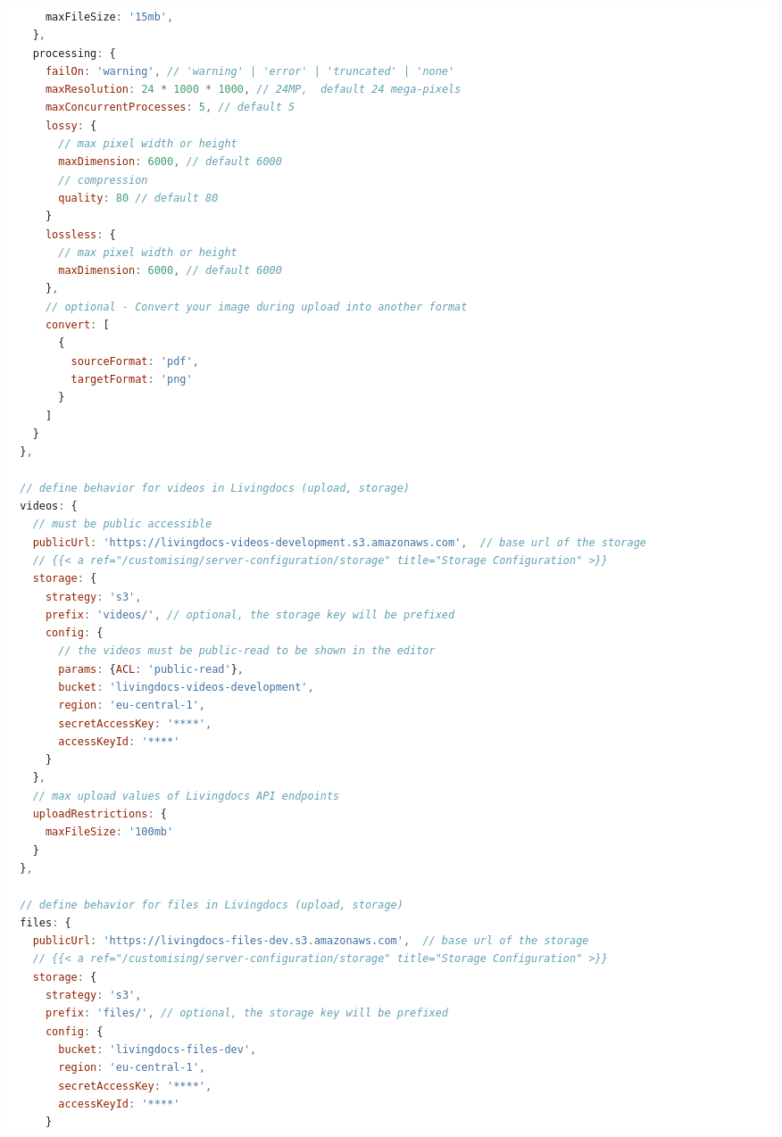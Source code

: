 ```js
      maxFileSize: '15mb',
    },
    processing: {
      failOn: 'warning', // 'warning' | 'error' | 'truncated' | 'none'
      maxResolution: 24 * 1000 * 1000, // 24MP,  default 24 mega-pixels
      maxConcurrentProcesses: 5, // default 5
      lossy: {
        // max pixel width or height
        maxDimension: 6000, // default 6000
        // compression
        quality: 80 // default 80
      }
      lossless: {
        // max pixel width or height
        maxDimension: 6000, // default 6000
      },
      // optional - Convert your image during upload into another format
      convert: [
        {
          sourceFormat: 'pdf',
          targetFormat: 'png'
        }
      ]
    }
  },

  // define behavior for videos in Livingdocs (upload, storage)
  videos: {
    // must be public accessible
    publicUrl: 'https://livingdocs-videos-development.s3.amazonaws.com',  // base url of the storage
    // {{< a ref="/customising/server-configuration/storage" title="Storage Configuration" >}}
    storage: {
      strategy: 's3',
      prefix: 'videos/', // optional, the storage key will be prefixed
      config: {
        // the videos must be public-read to be shown in the editor
        params: {ACL: 'public-read'},
        bucket: 'livingdocs-videos-development',
        region: 'eu-central-1',
        secretAccessKey: '****',
        accessKeyId: '****'
      }
    },
    // max upload values of Livingdocs API endpoints
    uploadRestrictions: {
      maxFileSize: '100mb'
    }
  },

  // define behavior for files in Livingdocs (upload, storage)
  files: {
    publicUrl: 'https://livingdocs-files-dev.s3.amazonaws.com',  // base url of the storage
    // {{< a ref="/customising/server-configuration/storage" title="Storage Configuration" >}}
    storage: {
      strategy: 's3',
      prefix: 'files/', // optional, the storage key will be prefixed
      config: {
        bucket: 'livingdocs-files-dev',
        region: 'eu-central-1',
        secretAccessKey: '****',
        accessKeyId: '****'
      }
```